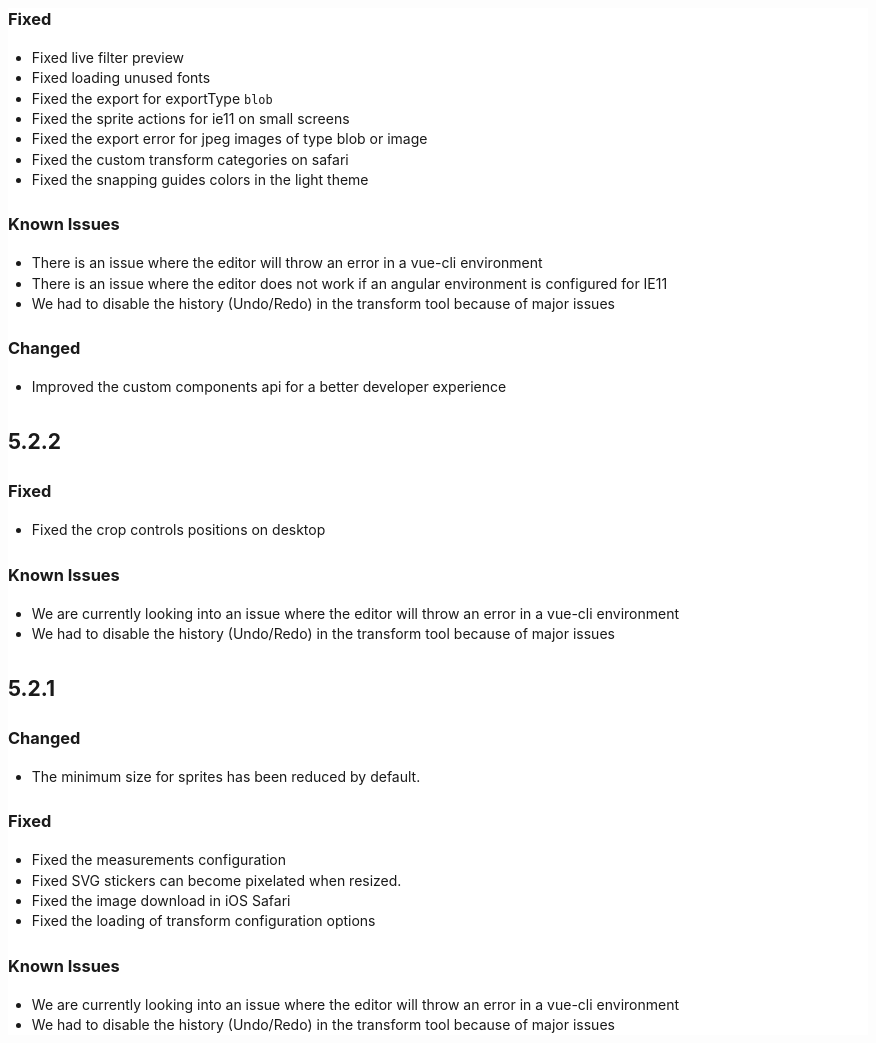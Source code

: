 ### Fixed

- Fixed live filter preview
- Fixed loading unused fonts
- Fixed the export for exportType `blob`
- Fixed the sprite actions for ie11 on small screens
- Fixed the export error for jpeg images of type blob or image
- Fixed the custom transform categories on safari
- Fixed the snapping guides colors in the light theme

### Known Issues

- There is an issue where the editor will throw an error in a vue-cli environment
- There is an issue where the editor does not work if an angular environment is configured for IE11
- We had to disable the history (Undo/Redo) in the transform tool because of major issues

### Changed

- Improved the custom components api for a better developer experience

## 5.2.2

### Fixed

- Fixed the crop controls positions on desktop

### Known Issues

- We are currently looking into an issue where the editor will throw an error in a vue-cli environment
- We had to disable the history (Undo/Redo) in the transform tool because of major issues

## 5.2.1

### Changed

- The minimum size for sprites has been reduced by default.

### Fixed

- Fixed the measurements configuration
- Fixed SVG stickers can become pixelated when resized.
- Fixed the image download in iOS Safari
- Fixed the loading of transform configuration options

### Known Issues

- We are currently looking into an issue where the editor will throw an error in a vue-cli environment
- We had to disable the history (Undo/Redo) in the transform tool because of major issues
